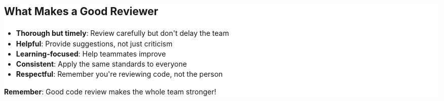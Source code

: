 ## What Makes a Good Reviewer

- **Thorough but timely**: Review carefully but don't delay the team
- **Helpful**: Provide suggestions, not just criticism
- **Learning-focused**: Help teammates improve
- **Consistent**: Apply the same standards to everyone
- **Respectful**: Remember you're reviewing code, not the person

**Remember**: Good code review makes the whole team stronger!